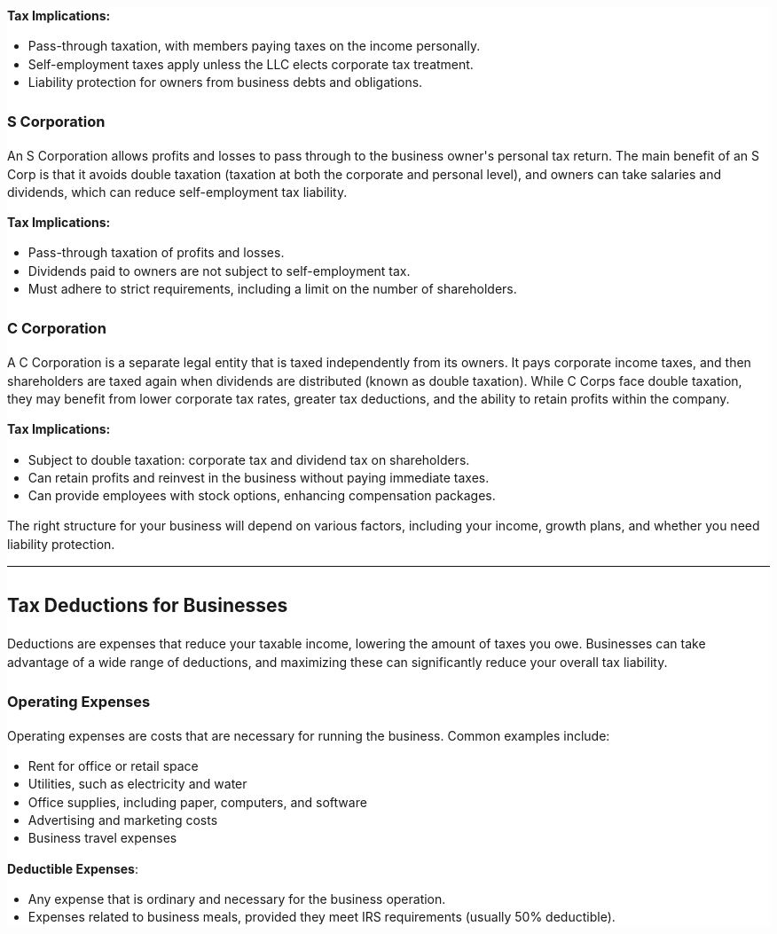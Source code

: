 **Tax Implications:**
- Pass-through taxation, with members paying taxes on the income personally.
- Self-employment taxes apply unless the LLC elects corporate tax treatment.
- Liability protection for owners from business debts and obligations.

### S Corporation

An S Corporation allows profits and losses to pass through to the business owner's personal tax return. The main benefit of an S Corp is that it avoids double taxation (taxation at both the corporate and personal level), and owners can take salaries and dividends, which can reduce self-employment tax liability.

**Tax Implications:**
- Pass-through taxation of profits and losses.
- Dividends paid to owners are not subject to self-employment tax.
- Must adhere to strict requirements, including a limit on the number of shareholders.

### C Corporation

A C Corporation is a separate legal entity that is taxed independently from its owners. It pays corporate income taxes, and then shareholders are taxed again when dividends are distributed (known as double taxation). While C Corps face double taxation, they may benefit from lower corporate tax rates, greater tax deductions, and the ability to retain profits within the company.

**Tax Implications:**
- Subject to double taxation: corporate tax and dividend tax on shareholders.
- Can retain profits and reinvest in the business without paying immediate taxes.
- Can provide employees with stock options, enhancing compensation packages.

The right structure for your business will depend on various factors, including your income, growth plans, and whether you need liability protection.

---

## Tax Deductions for Businesses

Deductions are expenses that reduce your taxable income, lowering the amount of taxes you owe. Businesses can take advantage of a wide range of deductions, and maximizing these can significantly reduce your overall tax liability.

### Operating Expenses

Operating expenses are costs that are necessary for running the business. Common examples include:

- Rent for office or retail space
- Utilities, such as electricity and water
- Office supplies, including paper, computers, and software
- Advertising and marketing costs
- Business travel expenses

**Deductible Expenses**:
- Any expense that is ordinary and necessary for the business operation.
- Expenses related to business meals, provided they meet IRS requirements (usually 50% deductible).
